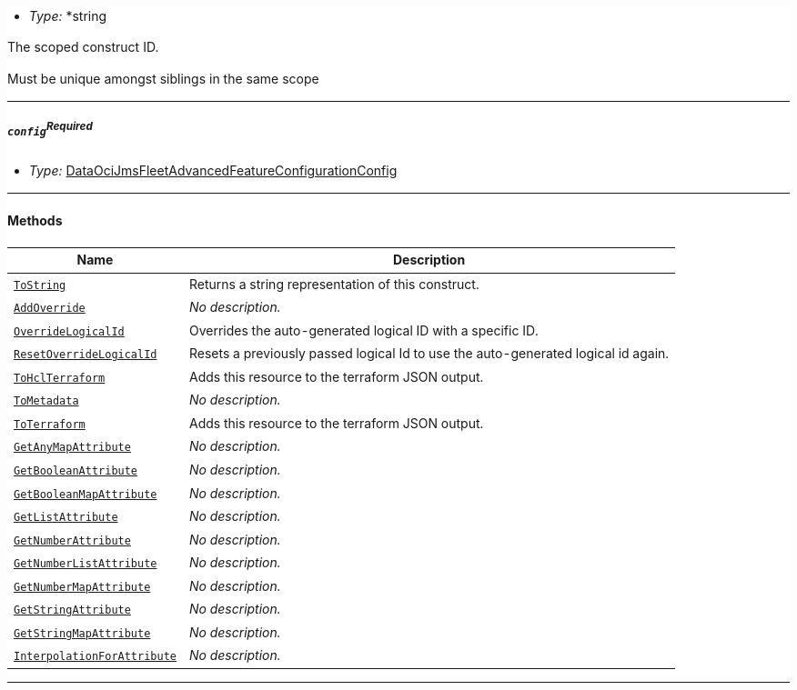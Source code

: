 - *Type:* *string

The scoped construct ID.

Must be unique amongst siblings in the same scope

---

##### `config`<sup>Required</sup> <a name="config" id="rhizo-co-terraform-provider-oci.dataOciJmsFleetAdvancedFeatureConfiguration.DataOciJmsFleetAdvancedFeatureConfiguration.Initializer.parameter.config"></a>

- *Type:* <a href="#rhizo-co-terraform-provider-oci.dataOciJmsFleetAdvancedFeatureConfiguration.DataOciJmsFleetAdvancedFeatureConfigurationConfig">DataOciJmsFleetAdvancedFeatureConfigurationConfig</a>

---

#### Methods <a name="Methods" id="Methods"></a>

| **Name** | **Description** |
| --- | --- |
| <code><a href="#rhizo-co-terraform-provider-oci.dataOciJmsFleetAdvancedFeatureConfiguration.DataOciJmsFleetAdvancedFeatureConfiguration.toString">ToString</a></code> | Returns a string representation of this construct. |
| <code><a href="#rhizo-co-terraform-provider-oci.dataOciJmsFleetAdvancedFeatureConfiguration.DataOciJmsFleetAdvancedFeatureConfiguration.addOverride">AddOverride</a></code> | *No description.* |
| <code><a href="#rhizo-co-terraform-provider-oci.dataOciJmsFleetAdvancedFeatureConfiguration.DataOciJmsFleetAdvancedFeatureConfiguration.overrideLogicalId">OverrideLogicalId</a></code> | Overrides the auto-generated logical ID with a specific ID. |
| <code><a href="#rhizo-co-terraform-provider-oci.dataOciJmsFleetAdvancedFeatureConfiguration.DataOciJmsFleetAdvancedFeatureConfiguration.resetOverrideLogicalId">ResetOverrideLogicalId</a></code> | Resets a previously passed logical Id to use the auto-generated logical id again. |
| <code><a href="#rhizo-co-terraform-provider-oci.dataOciJmsFleetAdvancedFeatureConfiguration.DataOciJmsFleetAdvancedFeatureConfiguration.toHclTerraform">ToHclTerraform</a></code> | Adds this resource to the terraform JSON output. |
| <code><a href="#rhizo-co-terraform-provider-oci.dataOciJmsFleetAdvancedFeatureConfiguration.DataOciJmsFleetAdvancedFeatureConfiguration.toMetadata">ToMetadata</a></code> | *No description.* |
| <code><a href="#rhizo-co-terraform-provider-oci.dataOciJmsFleetAdvancedFeatureConfiguration.DataOciJmsFleetAdvancedFeatureConfiguration.toTerraform">ToTerraform</a></code> | Adds this resource to the terraform JSON output. |
| <code><a href="#rhizo-co-terraform-provider-oci.dataOciJmsFleetAdvancedFeatureConfiguration.DataOciJmsFleetAdvancedFeatureConfiguration.getAnyMapAttribute">GetAnyMapAttribute</a></code> | *No description.* |
| <code><a href="#rhizo-co-terraform-provider-oci.dataOciJmsFleetAdvancedFeatureConfiguration.DataOciJmsFleetAdvancedFeatureConfiguration.getBooleanAttribute">GetBooleanAttribute</a></code> | *No description.* |
| <code><a href="#rhizo-co-terraform-provider-oci.dataOciJmsFleetAdvancedFeatureConfiguration.DataOciJmsFleetAdvancedFeatureConfiguration.getBooleanMapAttribute">GetBooleanMapAttribute</a></code> | *No description.* |
| <code><a href="#rhizo-co-terraform-provider-oci.dataOciJmsFleetAdvancedFeatureConfiguration.DataOciJmsFleetAdvancedFeatureConfiguration.getListAttribute">GetListAttribute</a></code> | *No description.* |
| <code><a href="#rhizo-co-terraform-provider-oci.dataOciJmsFleetAdvancedFeatureConfiguration.DataOciJmsFleetAdvancedFeatureConfiguration.getNumberAttribute">GetNumberAttribute</a></code> | *No description.* |
| <code><a href="#rhizo-co-terraform-provider-oci.dataOciJmsFleetAdvancedFeatureConfiguration.DataOciJmsFleetAdvancedFeatureConfiguration.getNumberListAttribute">GetNumberListAttribute</a></code> | *No description.* |
| <code><a href="#rhizo-co-terraform-provider-oci.dataOciJmsFleetAdvancedFeatureConfiguration.DataOciJmsFleetAdvancedFeatureConfiguration.getNumberMapAttribute">GetNumberMapAttribute</a></code> | *No description.* |
| <code><a href="#rhizo-co-terraform-provider-oci.dataOciJmsFleetAdvancedFeatureConfiguration.DataOciJmsFleetAdvancedFeatureConfiguration.getStringAttribute">GetStringAttribute</a></code> | *No description.* |
| <code><a href="#rhizo-co-terraform-provider-oci.dataOciJmsFleetAdvancedFeatureConfiguration.DataOciJmsFleetAdvancedFeatureConfiguration.getStringMapAttribute">GetStringMapAttribute</a></code> | *No description.* |
| <code><a href="#rhizo-co-terraform-provider-oci.dataOciJmsFleetAdvancedFeatureConfiguration.DataOciJmsFleetAdvancedFeatureConfiguration.interpolationForAttribute">InterpolationForAttribute</a></code> | *No description.* |

---
